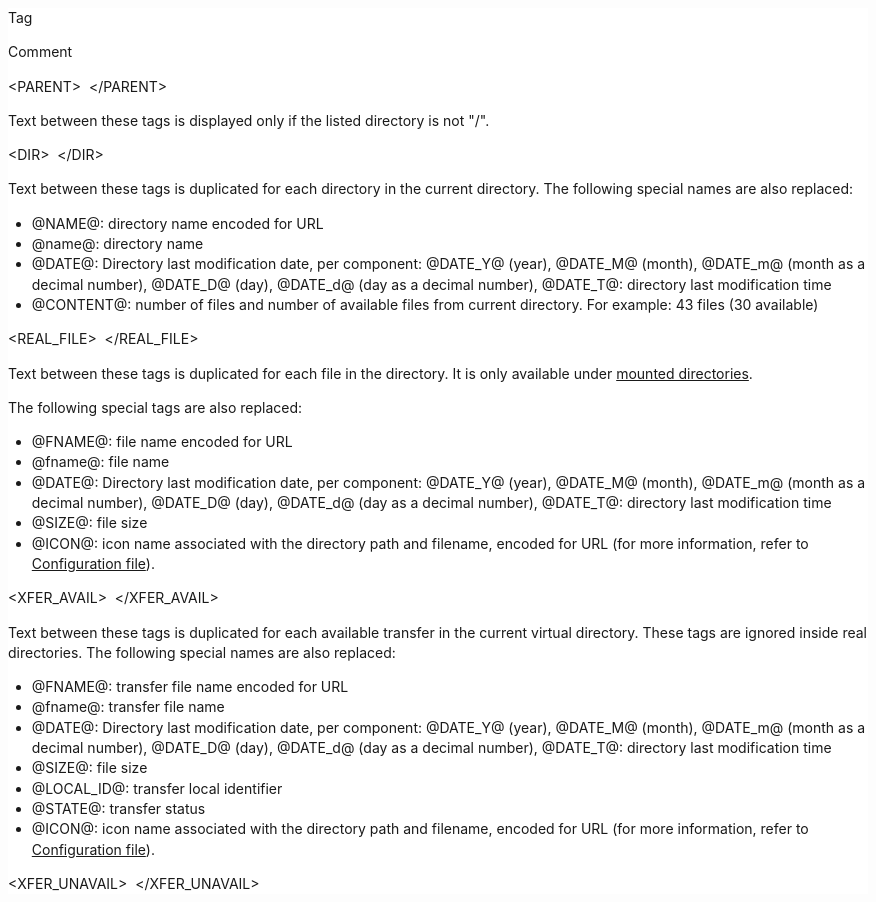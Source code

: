    <thead>
      <tr>
<th class="HeadE-Column1-Header1"><p>Tag</p>         </th>
<th class="HeadD-Column1-Header1"><p>Comment</p>         </th>
      </tr>
   </thead>
   <tbody>
      <tr>
         <td><p>&lt;PARENT&gt;  &lt;/PARENT&gt;</p>         </td>
         <td><p>Text between these tags is displayed only if the listed directory is not "/".</p>         </td>
      </tr>
      <tr>
         <td><p>&lt;DIR&gt;  &lt;/DIR&gt;</p>         </td>
         <td><p>Text between these tags is duplicated for each directory in the current directory. The following special names are also replaced:</p>
<ul>
<li>@NAME@: directory name encoded for URL</li>
<li>@name@: directory name</li>
<li>@DATE@: Directory last modification date, per component: @DATE_Y@ (year), @DATE_M@ (month), @DATE_m@ (month as a decimal number), @DATE_D@ (day), @DATE_d@ (day as a decimal number), @DATE_T@: directory last modification time</li>
<li>@CONTENT@: number of files and number of available files from current directory. For example: 43 files (30 available)</li>
</ul>         </td>
      </tr>
      <tr>
         <td><p>&lt;REAL_FILE&gt;  &lt;/REAL_FILE&gt;</p>         </td>
         <td><p>Text between these tags is duplicated for each file in the directory. It is only available under <a href="../../../transfers_start_here/virtual_file_directory_start_here#Mounted_directories">mounted directories</a>.</p>
<p>The following special tags are also replaced:</p>
<ul>
<li>@FNAME@: file name encoded for URL</li>
<li>@fname@: file name</li>
<li>@DATE@: Directory last modification date, per component: @DATE_Y@ (year), @DATE_M@ (month), @DATE_m@ (month as a decimal number), @DATE_D@ (day), @DATE_d@ (day as a decimal number), @DATE_T@: directory last modification time</li>
<li>@SIZE@: file size</li>
<li>@ICON@: icon name associated with the directory path and filename, encoded for URL (for more information, refer to <a href="#Configuration_file">Configuration file</a>).</li>
</ul>         </td>
      </tr>
      <tr>
         <td><p>&lt;XFER_AVAIL&gt;  &lt;/XFER_AVAIL&gt;</p>         </td>
         <td><p>Text between these tags is duplicated for each available transfer in the current virtual directory. These tags are ignored inside real directories. The following special names are also replaced:</p>
<ul>
<li>@FNAME@: transfer file name encoded for URL</li>
<li>@fname@: transfer file name</li>
<li>@DATE@: Directory last modification date, per component: @DATE_Y@ (year), @DATE_M@ (month), @DATE_m@ (month as a decimal number), @DATE_D@ (day), @DATE_d@ (day as a decimal number), @DATE_T@: directory last modification time</li>
<li>@SIZE@: file size</li>
<li>@LOCAL_ID@: transfer local identifier</li>
<li>@STATE@: transfer status</li>
<li>@ICON@: icon name associated with the directory path and filename, encoded for URL (for more information, refer to <a href="#Configuration_file">Configuration file</a>).</li>
</ul>         </td>
      </tr>
      <tr>
         <td><p>&lt;XFER_UNAVAIL&gt;  &lt;/XFER_UNAVAIL&gt;</p>         </td>